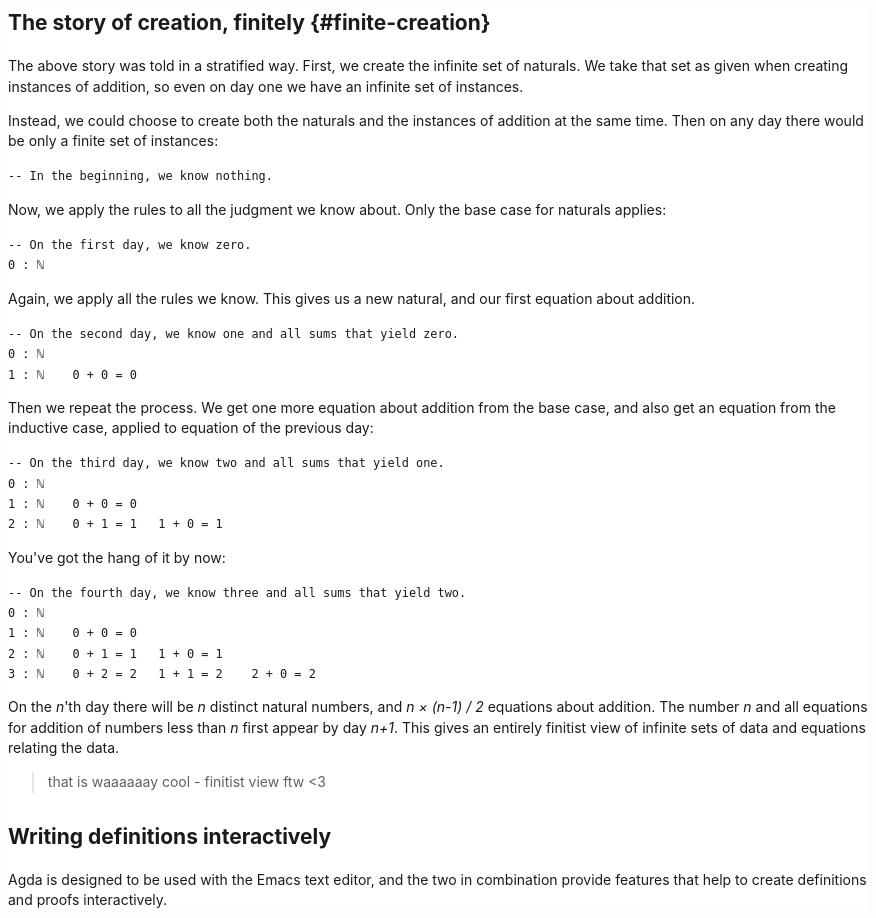 
## The story of creation, finitely {#finite-creation}

The above story was told in a stratified way.  First, we create
the infinite set of naturals.  We take that set as given when
creating instances of addition, so even on day one we have an
infinite set of instances.

Instead, we could choose to create both the naturals and the instances
of addition at the same time. Then on any day there would be only
a finite set of instances:

    -- In the beginning, we know nothing.

Now, we apply the rules to all the judgment we know about.  Only the
base case for naturals applies:

    -- On the first day, we know zero.
    0 : ℕ

Again, we apply all the rules we know.  This gives us a new natural,
and our first equation about addition.

    -- On the second day, we know one and all sums that yield zero.
    0 : ℕ
    1 : ℕ    0 + 0 = 0

Then we repeat the process.  We get one more equation about addition
from the base case, and also get an equation from the inductive case,
applied to equation of the previous day:

    -- On the third day, we know two and all sums that yield one.
    0 : ℕ
    1 : ℕ    0 + 0 = 0
    2 : ℕ    0 + 1 = 1   1 + 0 = 1

You've got the hang of it by now:

    -- On the fourth day, we know three and all sums that yield two.
    0 : ℕ
    1 : ℕ    0 + 0 = 0
    2 : ℕ    0 + 1 = 1   1 + 0 = 1
    3 : ℕ    0 + 2 = 2   1 + 1 = 2    2 + 0 = 2

On the _n_'th day there will be _n_ distinct natural numbers, and
_n × (n-1) / 2_ equations about addition.  The number _n_ and all equations
for addition of numbers less than _n_ first appear by day _n+1_.
This gives an entirely finitist view of infinite sets of data and
equations relating the data.

> that is waaaaaay cool - finitist view ftw <3

## Writing definitions interactively

Agda is designed to be used with the Emacs text editor, and the two
in combination provide features that help to create definitions
and proofs interactively.

